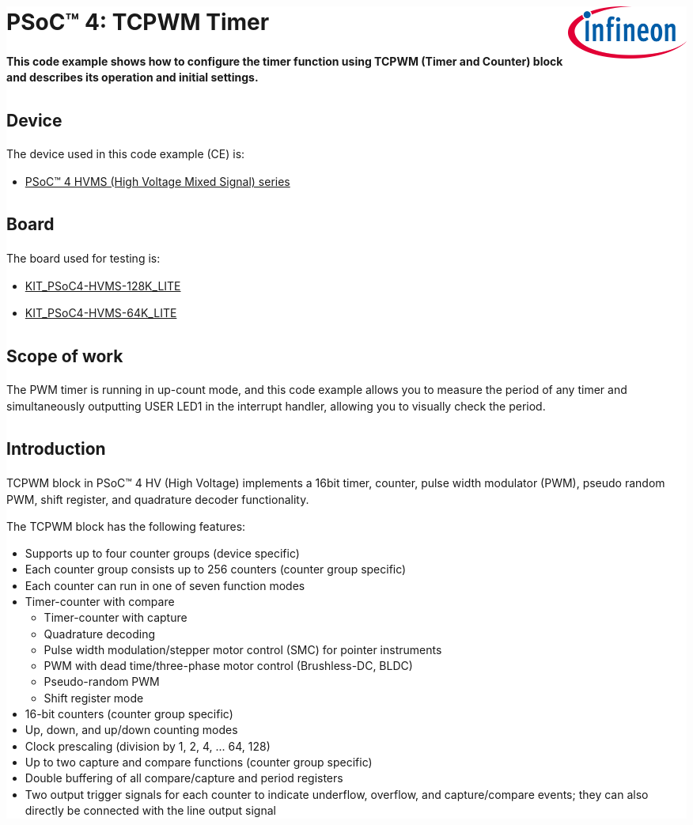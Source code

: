 <img src="./images/IFX_LOGO_600.gif" align="right" width="150"/>

# PSoC&trade; 4: TCPWM Timer
**This code example shows how to configure the timer function using TCPWM (Timer and Counter) block and describes its operation and initial settings.**

## Device 
The device used in this code example (CE) is:
- [PSoC&trade; 4 HVMS (High Voltage Mixed Signal) series](https://www.infineon.com/cms/en/product/microcontroller/32-bit-psoc-arm-cortex-microcontroller/32-bit-psoc-4-hv-arm-cortex-m0/)

## Board
The board used for testing is:
-  [KIT_PSoC4-HVMS-128K_LITE](https://www.infineon.com/cms/en/product/evaluation-boards/psoc4_hvms_lite_kit/) 

-  [KIT_PSoC4-HVMS-64K_LITE](https://www.infineon.com/cms/en/product/evaluation-boards/psoc4_hvms_lite_kit/)

## Scope of work
The PWM timer is running in up-count mode, and this code example allows you to measure the period of any timer and simultaneously outputting USER LED1 in the interrupt handler, allowing you to visually check the period.

## Introduction  

TCPWM block in PSoC&trade; 4 HV (High Voltage) implements a 16bit timer, counter, pulse width modulator (PWM), pseudo random PWM, shift register, and quadrature decoder functionality.

The TCPWM block has the following features:

- Supports up to four counter groups (device specific)
- Each counter group consists up to 256 counters (counter group specific)
- Each counter can run in one of seven function modes
- Timer-counter with compare
    - Timer-counter with capture
    - Quadrature decoding
    - Pulse width modulation/stepper motor control (SMC) for pointer instruments
    - PWM with dead time/three-phase motor control (Brushless-DC, BLDC)
    - Pseudo-random PWM
    - Shift register mode
- 16-bit counters (counter group specific)
- Up, down, and up/down counting modes
- Clock prescaling (division by 1, 2, 4, ... 64, 128)
- Up to two capture and compare functions (counter group specific)
- Double buffering of all compare/capture and period registers
- Two output trigger signals for each counter to indicate underflow, overflow, and capture/compare events; they can also  directly be connected with the line output signal